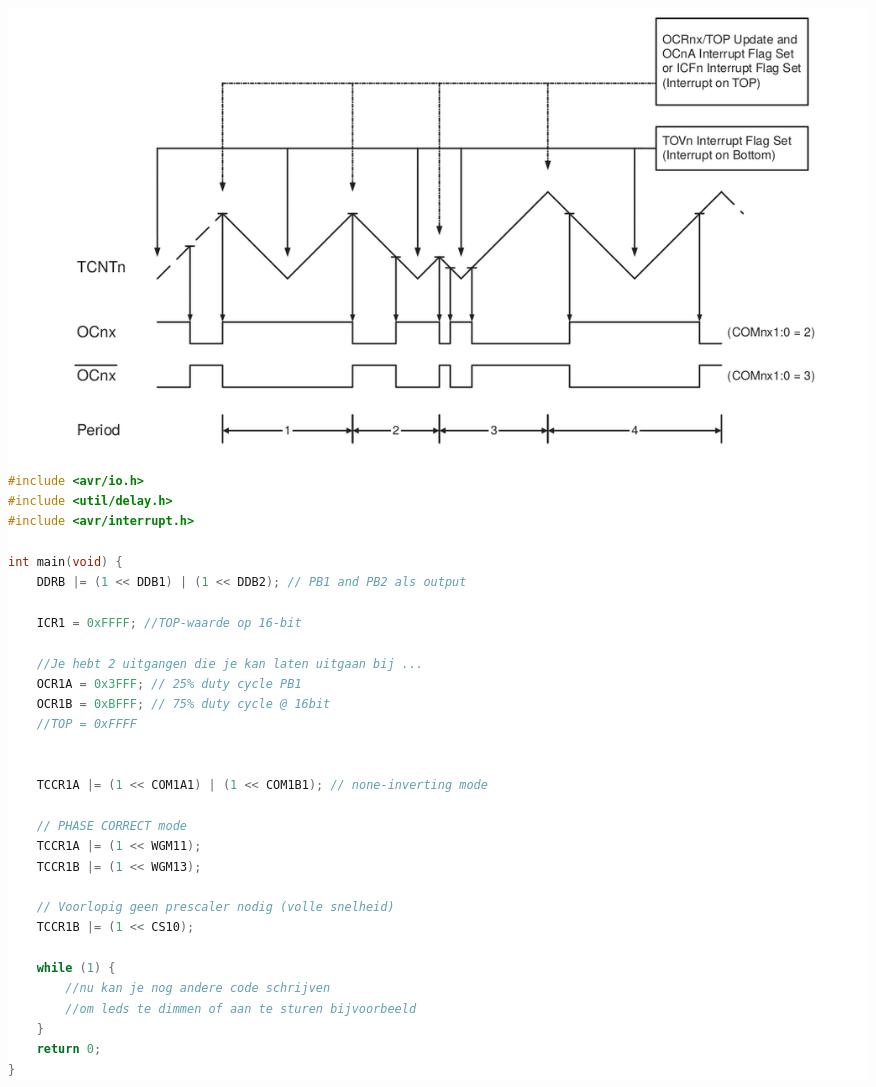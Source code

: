 ![](../../pictures/pwm_timing_phase_correct.png)


```c
#include <avr/io.h>
#include <util/delay.h>
#include <avr/interrupt.h>

int main(void) {
    DDRB |= (1 << DDB1) | (1 << DDB2); // PB1 and PB2 als output

    ICR1 = 0xFFFF; //TOP-waarde op 16-bit

    //Je hebt 2 uitgangen die je kan laten uitgaan bij ...
    OCR1A = 0x3FFF; // 25% duty cycle PB1
    OCR1B = 0xBFFF; // 75% duty cycle @ 16bit
    //TOP = 0xFFFF


    TCCR1A |= (1 << COM1A1) | (1 << COM1B1); // none-inverting mode

    // PHASE CORRECT mode
    TCCR1A |= (1 << WGM11);
    TCCR1B |= (1 << WGM13);

    // Voorlopig geen prescaler nodig (volle snelheid)
    TCCR1B |= (1 << CS10);

    while (1) {
        //nu kan je nog andere code schrijven
        //om leds te dimmen of aan te sturen bijvoorbeeld
    }
    return 0;
}
```
